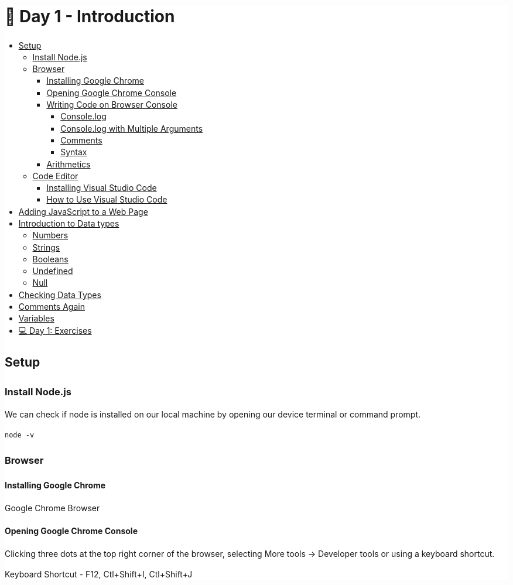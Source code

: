 # 📔 Day 1 - Introduction

- [Setup](#setup)
	- [Install Node.js](#install-nodejs)
	- [Browser](#browser)
		- [Installing Google Chrome](#installing-google-chrome)
		- [Opening Google Chrome Console](#opening-google-chrome-console)
		- [Writing Code on Browser Console](#writing-code-on-browser-console)
			- [Console.log](#consolelog)
			- [Console.log with Multiple Arguments](#consolelog-with-multiple-arguments)
			- [Comments](#comments)
			- [Syntax](#syntax)
		- [Arithmetics](#arithmetics)
	- [Code Editor](#code-editor)
		- [Installing Visual Studio Code](#installing-visual-studio-code)
		- [How to Use Visual Studio Code](#how-to-use-visual-studio-code)
- [Adding JavaScript to a Web Page](#adding-javascript-to-a-web-page)
- [Introduction to Data types](#introduction-to-data-types)
	- [Numbers](#numbers)
	- [Strings](#strings)
	- [Booleans](#booleans)
	- [Undefined](#undefined)
	- [Null](#null)
- [Checking Data Types](#checking-data-types)
- [Comments Again](#comments-again)
- [Variables](#variables)
- [💻 Day 1: Exercises](#-day-1-exercises)

## Setup

### Install Node.js

We can check if node is installed on our local machine by opening our device terminal or command prompt.

`node -v`


### Browser


#### Installing Google Chrome

Google Chrome Browser

#### Opening Google Chrome Console

Clicking three dots at the top right corner of the browser, selecting More tools -> Developer tools or using a keyboard shortcut.

Keyboard Shortcut - F12, Ctl+Shift+I, Ctl+Shift+J 
